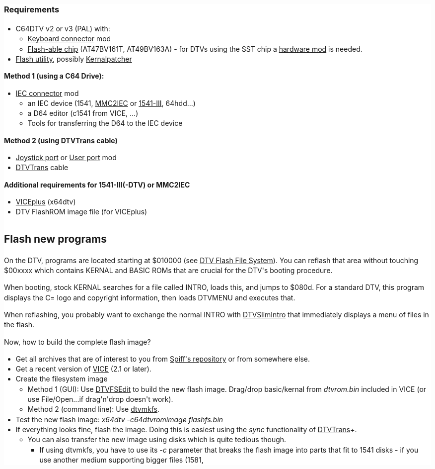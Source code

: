 ### Requirements

-   C64DTV v2 or v3 (PAL) with:
    -   [Keyboard connector](Keyboard_port "wikilink") mod
    -   [Flash-able chip](Joystick_v2/v3#Revisions "wikilink")
        (AT47BV161T, AT49BV163A) - for DTVs using the SST chip a
        [hardware mod](DTV_Version_2/3#Revisions "wikilink") is needed.
-   [Flash utility](Flash_utility "wikilink"), possibly
    [Kernalpatcher](Kernalpatcher "wikilink")

**Method 1 (using a C64 Drive):**

-   [IEC connector](IEC_port "wikilink") mod
    -   an IEC device (1541,
        [MMC2IEC](http://www.c64-wiki.com/index.php/MMC2IEC) or
        [1541-III](http://www.c64-wiki.com/index.php/1541-III),
        64hdd...)
    -   a D64 editor (c1541 from VICE, ...)
    -   Tools for transferring the D64 to the IEC device

**Method 2 (using [DTVTrans](DTVTrans "wikilink") cable)**

-   [Joystick port](Joystick_port "wikilink") or [User
    port](User_port "wikilink") mod
-   [DTVTrans](DTVTrans "wikilink") cable

**Additional requirements for 1541-III(-DTV) or MMC2IEC**

-   [VICEplus](DTV_Support_in_VICE "wikilink") (x64dtv)
-   DTV FlashROM image file (for VICEplus)

Flash new programs
------------------

On the DTV, programs are located starting at $010000 (see [DTV Flash
File System](DTV_Flash_File_System "wikilink")). You can reflash that
area without touching $00xxxx which contains KERNAL and BASIC ROMs that
are crucial for the DTV's booting procedure.

When booting, stock KERNAL searches for a file called INTRO, loads this,
and jumps to $080d. For a standard DTV, this program displays the C=
logo and copyright information, then loads DTVMENU and executes that.

When reflashing, you probably want to exchange the normal INTRO with
[DTVSlimIntro](DTVSlimIntro "wikilink") that immediately displays a menu
of files in the flash.

Now, how to build the complete flash image?

-   Get all archives that are of interest to you from [Spiff's
    repository](http://symlink.dk/nostalgia/dtv/fixed/) or from
    somewhere else.
-   Get a recent version of [VICE](http://vice-emu.sourceforge.net/)
    (2.1 or later).
-   Create the filesystem image
    -   Method 1 (GUI): Use [DTVFSEdit](DTVFSEdit "wikilink") to build
        the new flash image. Drag/drop basic/kernal from *dtvrom.bin*
        included in VICE (or use File/Open...if drag'n'drop doesn't
        work).
    -   Method 2 (command line): Use [dtvmkfs](dtvmkfs "wikilink").
-   Test the new flash image: *x64dtv -c64dtvromimage flashfs.bin*
-   If everything looks fine, flash the image. Doing this is easiest
    using the *sync* functionality of [DTVTrans](DTVTrans "wikilink")+.
    -   You can also transfer the new image using disks which is quite
        tedious though.
        -   If using dtvmkfs, you have to use its *-c* parameter that
            breaks the flash image into parts that fit to 1541 disks -
            if you use another medium supporting bigger files (1581,